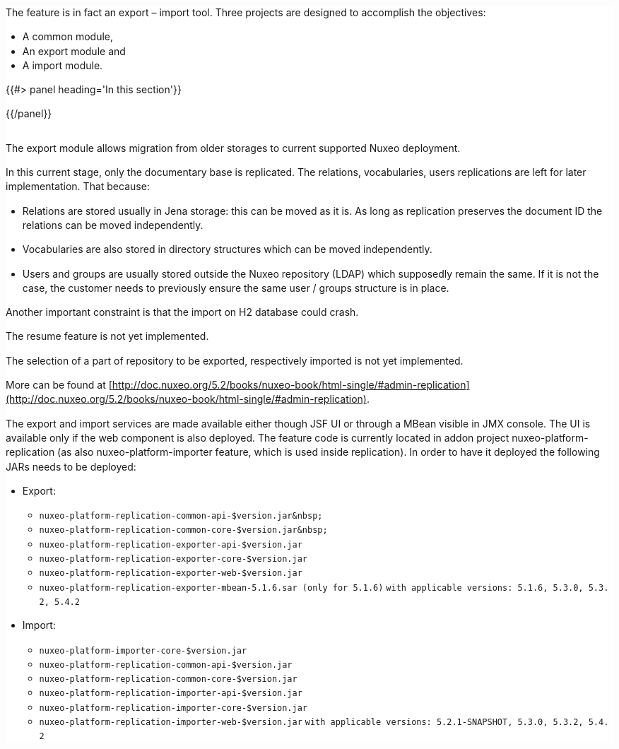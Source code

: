 The feature is in fact an export &ndash; import tool. Three projects are designed to accomplish the objectives:

*   A common module,
*   An export module and
*   A import module.

</div><div class="column medium-4">{{#> panel heading='In this section'}}

{{/panel}}</div></div>

The export module allows migration from older storages to current supported Nuxeo deployment.

In this current stage, only the documentary base is replicated. The relations, vocabularies, users replications are left for later implementation. That because:

*   Relations are stored usually in Jena storage: this can be moved as it is. As long as replication preserves the document ID the relations can be moved independently.

*   Vocabularies are also stored in directory structures which can be moved independently.

*   Users and groups are usually stored outside the Nuxeo repository (LDAP) which supposedly remain the same. If it is not the case, the customer needs to previously ensure the same user / groups structure is in place.

Another important constraint is that the import on H2 database could crash.

The resume feature is not yet implemented.

The selection of a part of repository to be exported, respectively imported is not yet implemented.

More can be found at [http://doc.nuxeo.org/5.2/books/nuxeo-book/html-single/#admin-replication](http://doc.nuxeo.org/5.2/books/nuxeo-book/html-single/#admin-replication).

The export and import services are made available either though JSF UI or through a MBean visible in JMX console. The UI is available only if the web component is also deployed. The feature code is currently located in addon project nuxeo-platform-replication (as also nuxeo-platform-importer feature, which is used inside replication). In order to have it deployed the following JARs needs to be deployed:

*   Export:

    *   `nuxeo-platform-replication-common-api-$version.jar&nbsp;`
    *   `nuxeo-platform-replication-common-core-$version.jar&nbsp;`
    *   `nuxeo-platform-replication-exporter-api-$version.jar`
    *   `nuxeo-platform-replication-exporter-core-$version.jar`
    *   `nuxeo-platform-replication-exporter-web-$version.jar`
    *   `nuxeo-platform-replication-exporter-mbean-5.1.6.sar (only for 5.1.6)` `with applicable versions: 5.1.6, 5.3.0, 5.3.2, 5.4.2`

*   Import:

    *   `nuxeo-platform-importer-core-$version.jar`
    *   `nuxeo-platform-replication-common-api-$version.jar`
    *   `nuxeo-platform-replication-common-core-$version.jar`
    *   `nuxeo-platform-replication-importer-api-$version.jar`
    *   `nuxeo-platform-replication-importer-core-$version.jar`
    *   `nuxeo-platform-replication-importer-web-$version.jar` `with applicable versions: 5.2.1-SNAPSHOT, 5.3.0, 5.3.2, 5.4.2`

